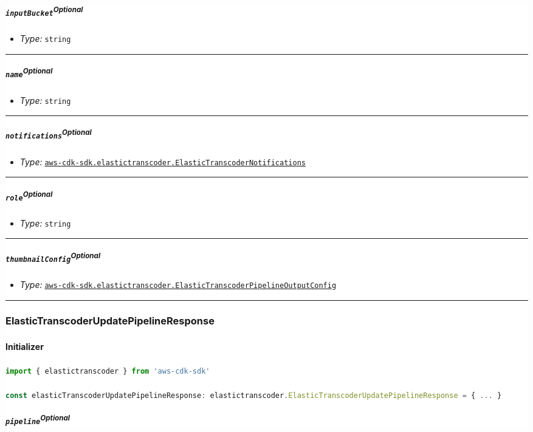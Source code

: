 ##### `inputBucket`<sup>Optional</sup> <a name="aws-cdk-sdk.elastictranscoder.ElasticTranscoderUpdatePipelineRequest.property.inputBucket"></a>

- *Type:* `string`

---

##### `name`<sup>Optional</sup> <a name="aws-cdk-sdk.elastictranscoder.ElasticTranscoderUpdatePipelineRequest.property.name"></a>

- *Type:* `string`

---

##### `notifications`<sup>Optional</sup> <a name="aws-cdk-sdk.elastictranscoder.ElasticTranscoderUpdatePipelineRequest.property.notifications"></a>

- *Type:* [`aws-cdk-sdk.elastictranscoder.ElasticTranscoderNotifications`](#aws-cdk-sdk.elastictranscoder.ElasticTranscoderNotifications)

---

##### `role`<sup>Optional</sup> <a name="aws-cdk-sdk.elastictranscoder.ElasticTranscoderUpdatePipelineRequest.property.role"></a>

- *Type:* `string`

---

##### `thumbnailConfig`<sup>Optional</sup> <a name="aws-cdk-sdk.elastictranscoder.ElasticTranscoderUpdatePipelineRequest.property.thumbnailConfig"></a>

- *Type:* [`aws-cdk-sdk.elastictranscoder.ElasticTranscoderPipelineOutputConfig`](#aws-cdk-sdk.elastictranscoder.ElasticTranscoderPipelineOutputConfig)

---

### ElasticTranscoderUpdatePipelineResponse <a name="aws-cdk-sdk.elastictranscoder.ElasticTranscoderUpdatePipelineResponse"></a>

#### Initializer <a name="[object Object].Initializer"></a>

```typescript
import { elastictranscoder } from 'aws-cdk-sdk'

const elasticTranscoderUpdatePipelineResponse: elastictranscoder.ElasticTranscoderUpdatePipelineResponse = { ... }
```

##### `pipeline`<sup>Optional</sup> <a name="aws-cdk-sdk.elastictranscoder.ElasticTranscoderUpdatePipelineResponse.property.pipeline"></a>
